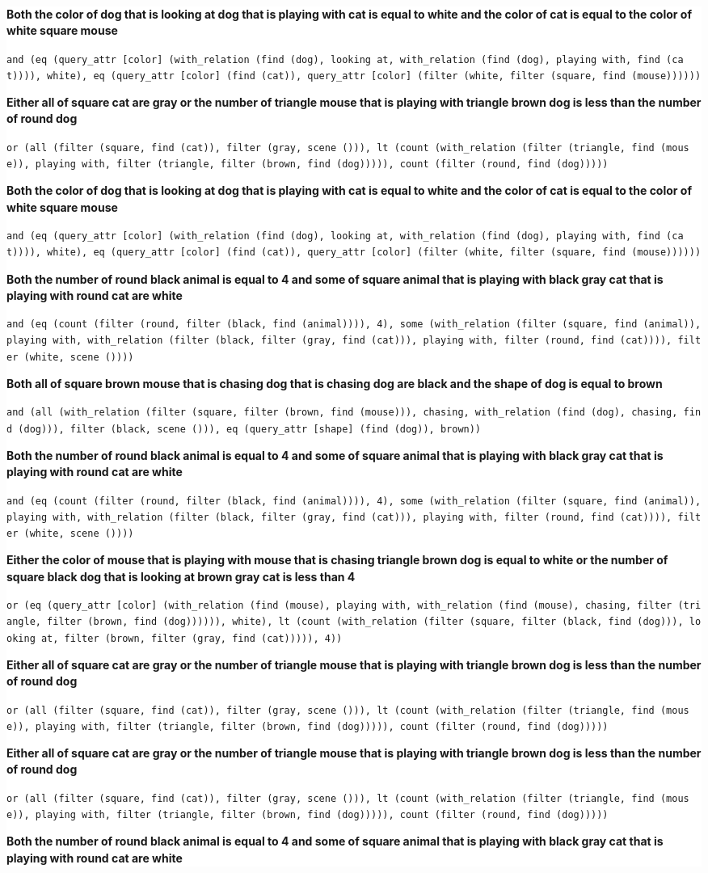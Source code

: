 ```
```
**Both the color of dog that is looking at dog that is playing with cat is equal to white and the color of cat is equal to the color of white square mouse**
 ```
and (eq (query_attr [color] (with_relation (find (dog), looking at, with_relation (find (dog), playing with, find (cat)))), white), eq (query_attr [color] (find (cat)), query_attr [color] (filter (white, filter (square, find (mouse))))))
```
**Either all of square cat are gray or the number of triangle mouse that is playing with triangle brown dog is less than the number of round dog**
 ```
or (all (filter (square, find (cat)), filter (gray, scene ())), lt (count (with_relation (filter (triangle, find (mouse)), playing with, filter (triangle, filter (brown, find (dog))))), count (filter (round, find (dog)))))
```
**Both the color of dog that is looking at dog that is playing with cat is equal to white and the color of cat is equal to the color of white square mouse**
 ```
and (eq (query_attr [color] (with_relation (find (dog), looking at, with_relation (find (dog), playing with, find (cat)))), white), eq (query_attr [color] (find (cat)), query_attr [color] (filter (white, filter (square, find (mouse))))))
```
**Both the number of round black animal is equal to 4 and some of square animal that is playing with black gray cat that is playing with round cat are white**
 ```
and (eq (count (filter (round, filter (black, find (animal)))), 4), some (with_relation (filter (square, find (animal)), playing with, with_relation (filter (black, filter (gray, find (cat))), playing with, filter (round, find (cat)))), filter (white, scene ())))
```
**Both all of square brown mouse that is chasing dog that is chasing dog are black and the shape of dog is equal to brown**
 ```
and (all (with_relation (filter (square, filter (brown, find (mouse))), chasing, with_relation (find (dog), chasing, find (dog))), filter (black, scene ())), eq (query_attr [shape] (find (dog)), brown))
```
**Both the number of round black animal is equal to 4 and some of square animal that is playing with black gray cat that is playing with round cat are white**
 ```
and (eq (count (filter (round, filter (black, find (animal)))), 4), some (with_relation (filter (square, find (animal)), playing with, with_relation (filter (black, filter (gray, find (cat))), playing with, filter (round, find (cat)))), filter (white, scene ())))
```
**Either the color of mouse that is playing with mouse that is chasing triangle brown dog is equal to white or the number of square black dog that is looking at brown gray cat is less than 4**
 ```
or (eq (query_attr [color] (with_relation (find (mouse), playing with, with_relation (find (mouse), chasing, filter (triangle, filter (brown, find (dog)))))), white), lt (count (with_relation (filter (square, filter (black, find (dog))), looking at, filter (brown, filter (gray, find (cat))))), 4))
```
**Either all of square cat are gray or the number of triangle mouse that is playing with triangle brown dog is less than the number of round dog**
 ```
or (all (filter (square, find (cat)), filter (gray, scene ())), lt (count (with_relation (filter (triangle, find (mouse)), playing with, filter (triangle, filter (brown, find (dog))))), count (filter (round, find (dog)))))
```
**Either all of square cat are gray or the number of triangle mouse that is playing with triangle brown dog is less than the number of round dog**
 ```
or (all (filter (square, find (cat)), filter (gray, scene ())), lt (count (with_relation (filter (triangle, find (mouse)), playing with, filter (triangle, filter (brown, find (dog))))), count (filter (round, find (dog)))))
```
**Both the number of round black animal is equal to 4 and some of square animal that is playing with black gray cat that is playing with round cat are white**
 ```
 ```